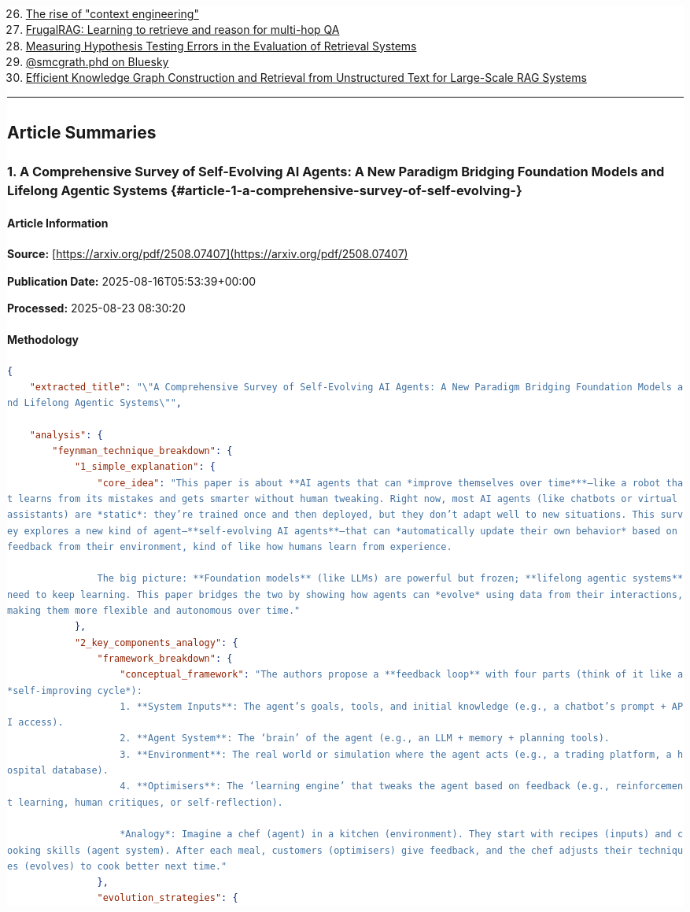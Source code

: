 26. [The rise of "context engineering"](#article-26-the-rise-of-context-engineering)
27. [FrugalRAG: Learning to retrieve and reason for multi-hop QA](#article-27-frugalrag-learning-to-retrieve-and-reas)
28. [Measuring Hypothesis Testing Errors in the Evaluation of Retrieval Systems](#article-28-measuring-hypothesis-testing-errors-in-)
29. [@smcgrath.phd on Bluesky](#article-29-smcgrathphd-on-bluesky)
30. [Efficient Knowledge Graph Construction and Retrieval from Unstructured Text for Large-Scale RAG Systems](#article-30-efficient-knowledge-graph-construction-)

---

## Article Summaries

### 1. A Comprehensive Survey of Self-Evolving AI Agents: A New Paradigm Bridging Foundation Models and Lifelong Agentic Systems {#article-1-a-comprehensive-survey-of-self-evolving-}

#### Article Information

**Source:** [https://arxiv.org/pdf/2508.07407](https://arxiv.org/pdf/2508.07407)

**Publication Date:** 2025-08-16T05:53:39+00:00

**Processed:** 2025-08-23 08:30:20

#### Methodology

```json
{
    "extracted_title": "\"A Comprehensive Survey of Self-Evolving AI Agents: A New Paradigm Bridging Foundation Models and Lifelong Agentic Systems\"",

    "analysis": {
        "feynman_technique_breakdown": {
            "1_simple_explanation": {
                "core_idea": "This paper is about **AI agents that can *improve themselves over time***—like a robot that learns from its mistakes and gets smarter without human tweaking. Right now, most AI agents (like chatbots or virtual assistants) are *static*: they’re trained once and then deployed, but they don’t adapt well to new situations. This survey explores a new kind of agent—**self-evolving AI agents**—that can *automatically update their own behavior* based on feedback from their environment, kind of like how humans learn from experience.

                The big picture: **Foundation models** (like LLMs) are powerful but frozen; **lifelong agentic systems** need to keep learning. This paper bridges the two by showing how agents can *evolve* using data from their interactions, making them more flexible and autonomous over time."
            },
            "2_key_components_analogy": {
                "framework_breakdown": {
                    "conceptual_framework": "The authors propose a **feedback loop** with four parts (think of it like a *self-improving cycle*):
                    1. **System Inputs**: The agent’s goals, tools, and initial knowledge (e.g., a chatbot’s prompt + API access).
                    2. **Agent System**: The ‘brain’ of the agent (e.g., an LLM + memory + planning tools).
                    3. **Environment**: The real world or simulation where the agent acts (e.g., a trading platform, a hospital database).
                    4. **Optimisers**: The ‘learning engine’ that tweaks the agent based on feedback (e.g., reinforcement learning, human critiques, or self-reflection).

                    *Analogy*: Imagine a chef (agent) in a kitchen (environment). They start with recipes (inputs) and cooking skills (agent system). After each meal, customers (optimisers) give feedback, and the chef adjusts their techniques (evolves) to cook better next time."
                },
                "evolution_strategies": {
```